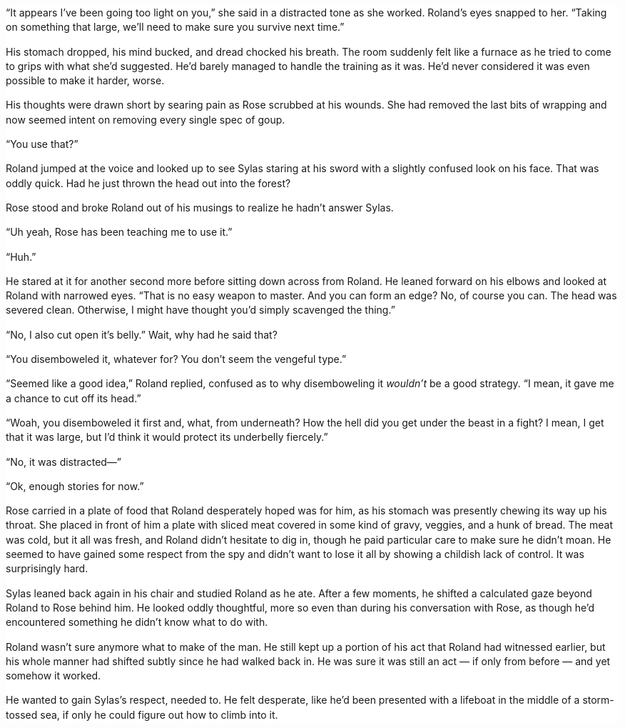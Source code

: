 “It appears I’ve been going too light on you,” she said in a distracted tone as she worked. Roland’s eyes snapped to her. “Taking on something that large, we’ll need to make sure you survive next time.”

His stomach dropped, his mind bucked, and dread chocked his breath. The room suddenly felt like a furnace as he tried to come to grips with what she’d suggested. He’d barely managed to handle the training as it was. He’d never considered it was even possible to make it harder, worse.

His thoughts were drawn short by searing pain as Rose scrubbed at his wounds. She had removed the last bits of wrapping and now seemed intent on removing every single spec of goup.

“You use that?”

Roland jumped at the voice and looked up to see Sylas staring at his sword with a slightly confused look on his face. That was oddly quick. Had he just thrown the head out into the forest?

Rose stood and broke Roland out of his musings to realize he hadn’t answer Sylas.

“Uh yeah, Rose has been teaching me to use it.”

“Huh.”

He stared at it for another second more before sitting down across from Roland. He leaned forward on his elbows and looked at Roland with narrowed eyes. “That is no easy weapon to master. And you can form an edge? No, of course you can. The head was severed clean. Otherwise, I might have thought you’d simply scavenged the thing.”

“No, I also cut open it’s belly.” Wait, why had he said that?

“You disemboweled it, whatever for? You don’t seem the vengeful type.”

“Seemed like a good idea,” Roland replied, confused as to why disemboweling it _wouldn’t_ be a good strategy. “I mean, it gave me a chance to cut off its head.”

“Woah, you disemboweled it first and, what, from underneath? How the hell did you get under the beast in a fight? I mean, I get that it was large, but I’d think it would protect its underbelly fiercely.”

“No, it was distracted—”

“Ok, enough stories for now.”

Rose carried in a plate of food that Roland desperately hoped was for him, as his stomach was presently chewing its way up his throat. She placed in front of him a plate with sliced meat covered in some kind of gravy, veggies, and a hunk of bread. The meat was cold, but it all was fresh, and Roland didn’t hesitate to dig in, though he paid particular care to make sure he didn’t moan. He seemed to have gained some respect from the spy and didn’t want to lose it all by showing a childish lack of control. It was surprisingly hard.

Sylas leaned back again in his chair and studied Roland as he ate. After a few moments, he shifted a calculated gaze beyond Roland to Rose behind him. He looked oddly thoughtful, more so even than during his conversation with Rose, as though he’d encountered something he didn’t know what to do with.

Roland wasn’t sure anymore what to make of the man. He still kept up a portion of his act that Roland had witnessed earlier, but his whole manner had shifted subtly since he had walked back in. He was sure it was still an act — if only from before — and yet somehow it worked.

He wanted to gain Sylas’s respect, needed to. He felt desperate, like he’d been presented with a lifeboat in the middle of a storm-tossed sea, if only he could figure out how to climb into it.
